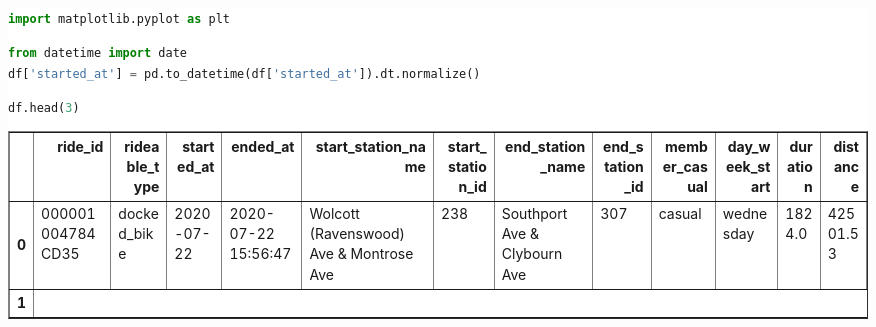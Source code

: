 ```python
import matplotlib.pyplot as plt
```


```python
from datetime import date
df['started_at'] = pd.to_datetime(df['started_at']).dt.normalize()

```


```python
df.head(3)
```




<div>
<style scoped>
    .dataframe tbody tr th:only-of-type {
        vertical-align: middle;
    }

    .dataframe tbody tr th {
        vertical-align: top;
    }

    .dataframe thead th {
        text-align: right;
    }
</style>
<table border="1" class="dataframe">
  <thead>
    <tr style="text-align: right;">
      <th></th>
      <th>ride_id</th>
      <th>rideable_type</th>
      <th>started_at</th>
      <th>ended_at</th>
      <th>start_station_name</th>
      <th>start_station_id</th>
      <th>end_station_name</th>
      <th>end_station_id</th>
      <th>member_casual</th>
      <th>day_week_start</th>
      <th>duration</th>
      <th>distance</th>
    </tr>
  </thead>
  <tbody>
    <tr>
      <th>0</th>
      <td>000001004784CD35</td>
      <td>docked_bike</td>
      <td>2020-07-22</td>
      <td>2020-07-22 15:56:47</td>
      <td>Wolcott (Ravenswood) Ave &amp; Montrose Ave</td>
      <td>238</td>
      <td>Southport Ave &amp; Clybourn Ave</td>
      <td>307</td>
      <td>casual</td>
      <td>wednesday</td>
      <td>1824.0</td>
      <td>42501.53</td>
    </tr>
    <tr>
      <th>1</th>